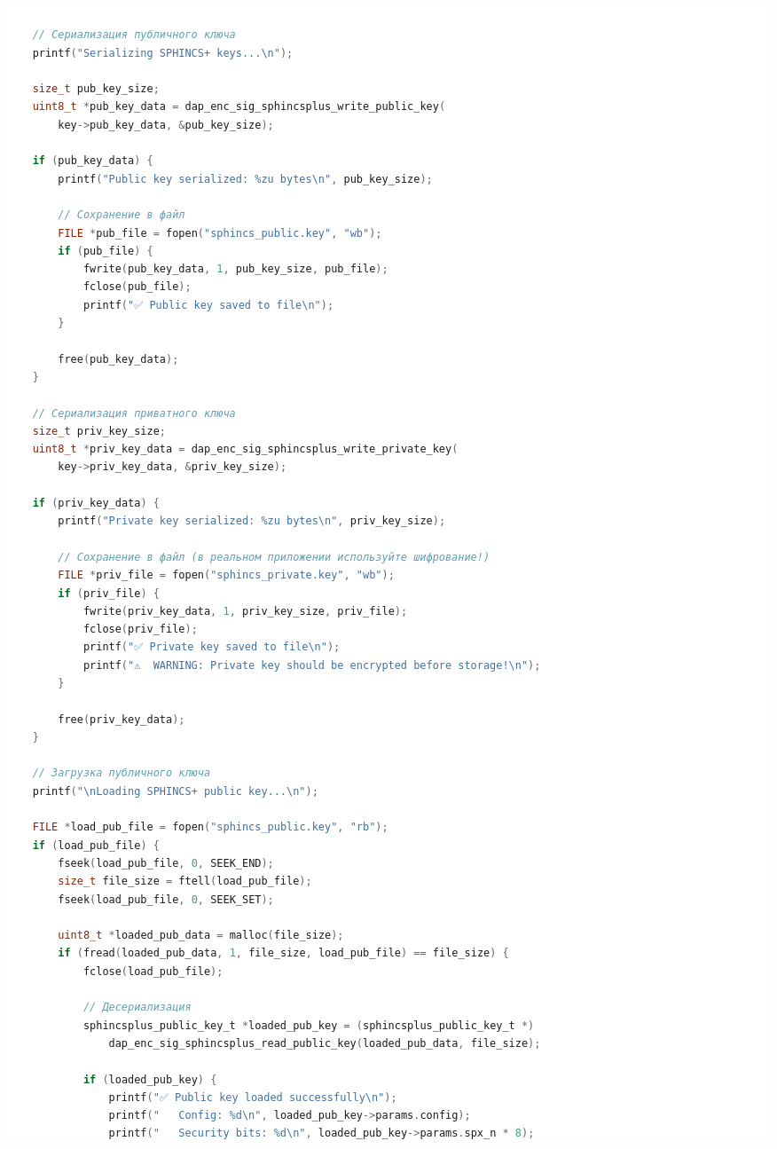 ```c

    // Сериализация публичного ключа
    printf("Serializing SPHINCS+ keys...\n");

    size_t pub_key_size;
    uint8_t *pub_key_data = dap_enc_sig_sphincsplus_write_public_key(
        key->pub_key_data, &pub_key_size);

    if (pub_key_data) {
        printf("Public key serialized: %zu bytes\n", pub_key_size);

        // Сохранение в файл
        FILE *pub_file = fopen("sphincs_public.key", "wb");
        if (pub_file) {
            fwrite(pub_key_data, 1, pub_key_size, pub_file);
            fclose(pub_file);
            printf("✅ Public key saved to file\n");
        }

        free(pub_key_data);
    }

    // Сериализация приватного ключа
    size_t priv_key_size;
    uint8_t *priv_key_data = dap_enc_sig_sphincsplus_write_private_key(
        key->priv_key_data, &priv_key_size);

    if (priv_key_data) {
        printf("Private key serialized: %zu bytes\n", priv_key_size);

        // Сохранение в файл (в реальном приложении используйте шифрование!)
        FILE *priv_file = fopen("sphincs_private.key", "wb");
        if (priv_file) {
            fwrite(priv_key_data, 1, priv_key_size, priv_file);
            fclose(priv_file);
            printf("✅ Private key saved to file\n");
            printf("⚠️  WARNING: Private key should be encrypted before storage!\n");
        }

        free(priv_key_data);
    }

    // Загрузка публичного ключа
    printf("\nLoading SPHINCS+ public key...\n");

    FILE *load_pub_file = fopen("sphincs_public.key", "rb");
    if (load_pub_file) {
        fseek(load_pub_file, 0, SEEK_END);
        size_t file_size = ftell(load_pub_file);
        fseek(load_pub_file, 0, SEEK_SET);

        uint8_t *loaded_pub_data = malloc(file_size);
        if (fread(loaded_pub_data, 1, file_size, load_pub_file) == file_size) {
            fclose(load_pub_file);

            // Десериализация
            sphincsplus_public_key_t *loaded_pub_key = (sphincsplus_public_key_t *)
                dap_enc_sig_sphincsplus_read_public_key(loaded_pub_data, file_size);

            if (loaded_pub_key) {
                printf("✅ Public key loaded successfully\n");
                printf("   Config: %d\n", loaded_pub_key->params.config);
                printf("   Security bits: %d\n", loaded_pub_key->params.spx_n * 8);
```